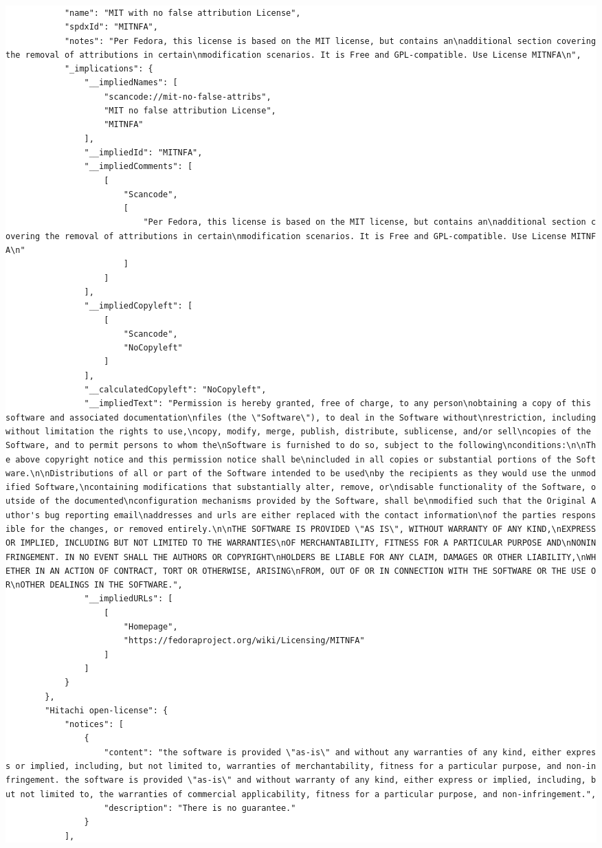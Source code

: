                 "name": "MIT with no false attribution License",
                "spdxId": "MITNFA",
                "notes": "Per Fedora, this license is based on the MIT license, but contains an\nadditional section covering the removal of attributions in certain\nmodification scenarios. It is Free and GPL-compatible. Use License MITNFA\n",
                "_implications": {
                    "__impliedNames": [
                        "scancode://mit-no-false-attribs",
                        "MIT no false attribution License",
                        "MITNFA"
                    ],
                    "__impliedId": "MITNFA",
                    "__impliedComments": [
                        [
                            "Scancode",
                            [
                                "Per Fedora, this license is based on the MIT license, but contains an\nadditional section covering the removal of attributions in certain\nmodification scenarios. It is Free and GPL-compatible. Use License MITNFA\n"
                            ]
                        ]
                    ],
                    "__impliedCopyleft": [
                        [
                            "Scancode",
                            "NoCopyleft"
                        ]
                    ],
                    "__calculatedCopyleft": "NoCopyleft",
                    "__impliedText": "Permission is hereby granted, free of charge, to any person\nobtaining a copy of this software and associated documentation\nfiles (the \"Software\"), to deal in the Software without\nrestriction, including without limitation the rights to use,\ncopy, modify, merge, publish, distribute, sublicense, and/or sell\ncopies of the Software, and to permit persons to whom the\nSoftware is furnished to do so, subject to the following\nconditions:\n\nThe above copyright notice and this permission notice shall be\nincluded in all copies or substantial portions of the Software.\n\nDistributions of all or part of the Software intended to be used\nby the recipients as they would use the unmodified Software,\ncontaining modifications that substantially alter, remove, or\ndisable functionality of the Software, outside of the documented\nconfiguration mechanisms provided by the Software, shall be\nmodified such that the Original Author's bug reporting email\naddresses and urls are either replaced with the contact information\nof the parties responsible for the changes, or removed entirely.\n\nTHE SOFTWARE IS PROVIDED \"AS IS\", WITHOUT WARRANTY OF ANY KIND,\nEXPRESS OR IMPLIED, INCLUDING BUT NOT LIMITED TO THE WARRANTIES\nOF MERCHANTABILITY, FITNESS FOR A PARTICULAR PURPOSE AND\nNONINFRINGEMENT. IN NO EVENT SHALL THE AUTHORS OR COPYRIGHT\nHOLDERS BE LIABLE FOR ANY CLAIM, DAMAGES OR OTHER LIABILITY,\nWHETHER IN AN ACTION OF CONTRACT, TORT OR OTHERWISE, ARISING\nFROM, OUT OF OR IN CONNECTION WITH THE SOFTWARE OR THE USE OR\nOTHER DEALINGS IN THE SOFTWARE.",
                    "__impliedURLs": [
                        [
                            "Homepage",
                            "https://fedoraproject.org/wiki/Licensing/MITNFA"
                        ]
                    ]
                }
            },
            "Hitachi open-license": {
                "notices": [
                    {
                        "content": "the software is provided \"as-is\" and without any warranties of any kind, either express or implied, including, but not limited to, warranties of merchantability, fitness for a particular purpose, and non-infringement. the software is provided \"as-is\" and without warranty of any kind, either express or implied, including, but not limited to, the warranties of commercial applicability, fitness for a particular purpose, and non-infringement.",
                        "description": "There is no guarantee."
                    }
                ],
